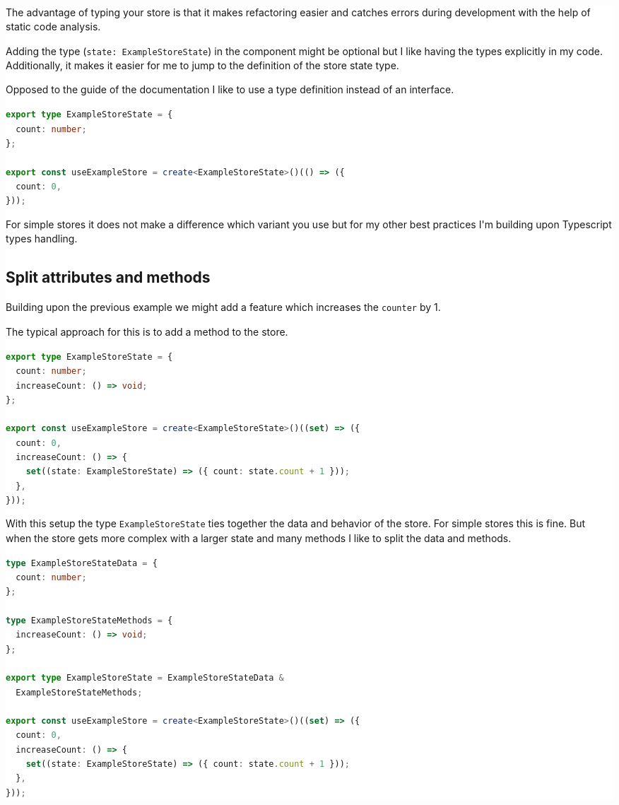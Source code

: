 The advantage of typing your store is that it makes refactoring easier and catches errors during development with the help of static code analysis.

Adding the type (`state: ExampleStoreState`) in the component might be optional but I like having the types explicitly in my code.
Additionally, it makes it easier for me to jump to the definition of the store state type.

Opposed to the guide of the documentation I like to use a type definition instead of an interface.

```typescript
export type ExampleStoreState = {
  count: number;
};

export const useExampleStore = create<ExampleStoreState>()(() => ({
  count: 0,
}));
```

For simple stores it does not make a difference which variant you use but for my other best practices I'm building upon Typescript types handling.

## Split attributes and methods

Building upon the previous example we might add a feature which increases the `counter` by 1.

The typical approach for this is to add a method to the store.

```typescript
export type ExampleStoreState = {
  count: number;
  increaseCount: () => void;
};

export const useExampleStore = create<ExampleStoreState>()((set) => ({
  count: 0,
  increaseCount: () => {
    set((state: ExampleStoreState) => ({ count: state.count + 1 }));
  },
}));
```

With this setup the type `ExampleStoreState` ties together the data and behavior of the store.
For simple stores this is fine.
But when the store gets more complex with a larger state and many methods I like to split the data and methods.

```typescript
type ExampleStoreStateData = {
  count: number;
};

type ExampleStoreStateMethods = {
  increaseCount: () => void;
};

export type ExampleStoreState = ExampleStoreStateData &
  ExampleStoreStateMethods;

export const useExampleStore = create<ExampleStoreState>()((set) => ({
  count: 0,
  increaseCount: () => {
    set((state: ExampleStoreState) => ({ count: state.count + 1 }));
  },
}));
```
